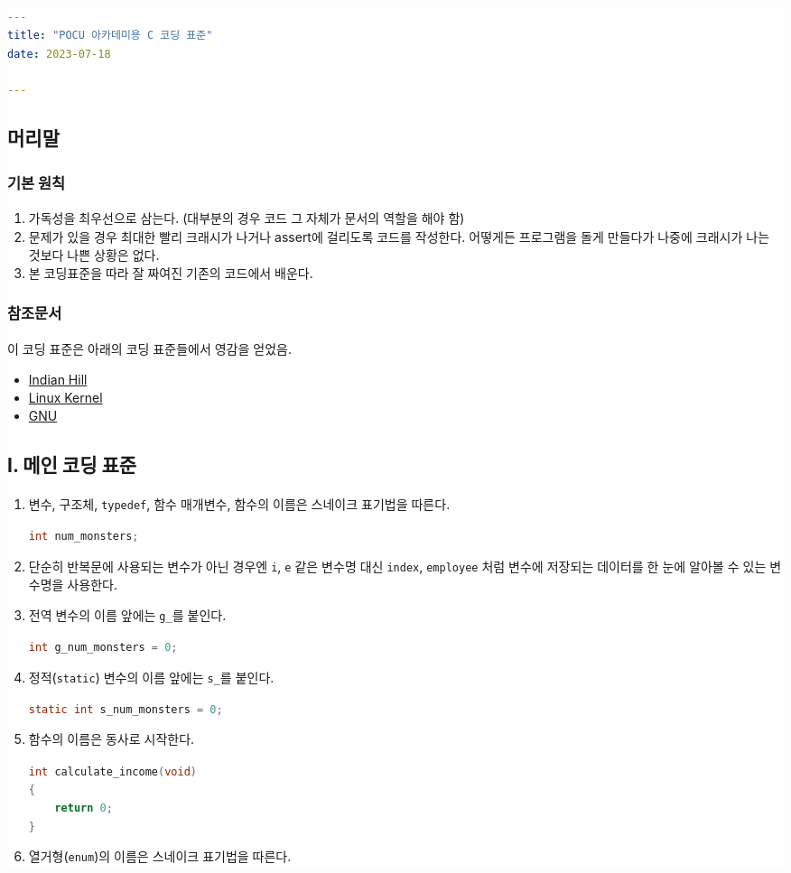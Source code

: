 ```yaml
---
title: "POCU 아카데미용 C 코딩 표준"
date: 2023-07-18

---
```


## 머리말
### 기본 원칙

1. 가독성을 최우선으로 삼는다. (대부분의 경우 코드 그 자체가 문서의 역할을 해야 함) 
2. 문제가 있을 경우 최대한 빨리 크래시가 나거나 assert에 걸리도록 코드를 작성한다. 어떻게든 프로그램을 돌게 만들다가 나중에 크래시가 나는 것보다 나쁜 상황은 없다.
3. 본 코딩표준을 따라 잘 짜여진 기존의 코드에서 배운다.

### 참조문서

이 코딩 표준은 아래의 코딩 표준들에서 영감을 얻었음.

* [Indian Hill](https://www2.cs.arizona.edu/~mccann/cstyle.html)
* [Linux Kernel](https://www.kernel.org/doc/html/latest/process/coding-style.html)
* [GNU](https://www.gnu.org/prep/standards/html_node/Writing-C.html#Writing-C)


## I. 메인 코딩 표준

1. 변수, 구조체, `typedef`, 함수 매개변수, 함수의 이름은 스네이크 표기법을 따른다.

   ```c
   int num_monsters;
   ```

2. 단순히 반복문에 사용되는 변수가 아닌 경우엔 `i`, `e` 같은 변수명 대신 `index`, `employee` 처럼 변수에 저장되는 데이터를 한 눈에 알아볼 수 있는 변수명을 사용한다.

3. 전역 변수의 이름 앞에는 `g_`를 붙인다.

   ```c
   int g_num_monsters = 0;
   ```

4. 정적(`static`) 변수의 이름 앞에는 `s_`를 붙인다.

   ```c
   static int s_num_monsters = 0;
   ```

5. 함수의 이름은 동사로 시작한다.

   ```c
   int calculate_income(void)
   {
       return 0;
   }
   ```

6. 열거형(`enum`)의 이름은 스네이크 표기법을 따른다. 
